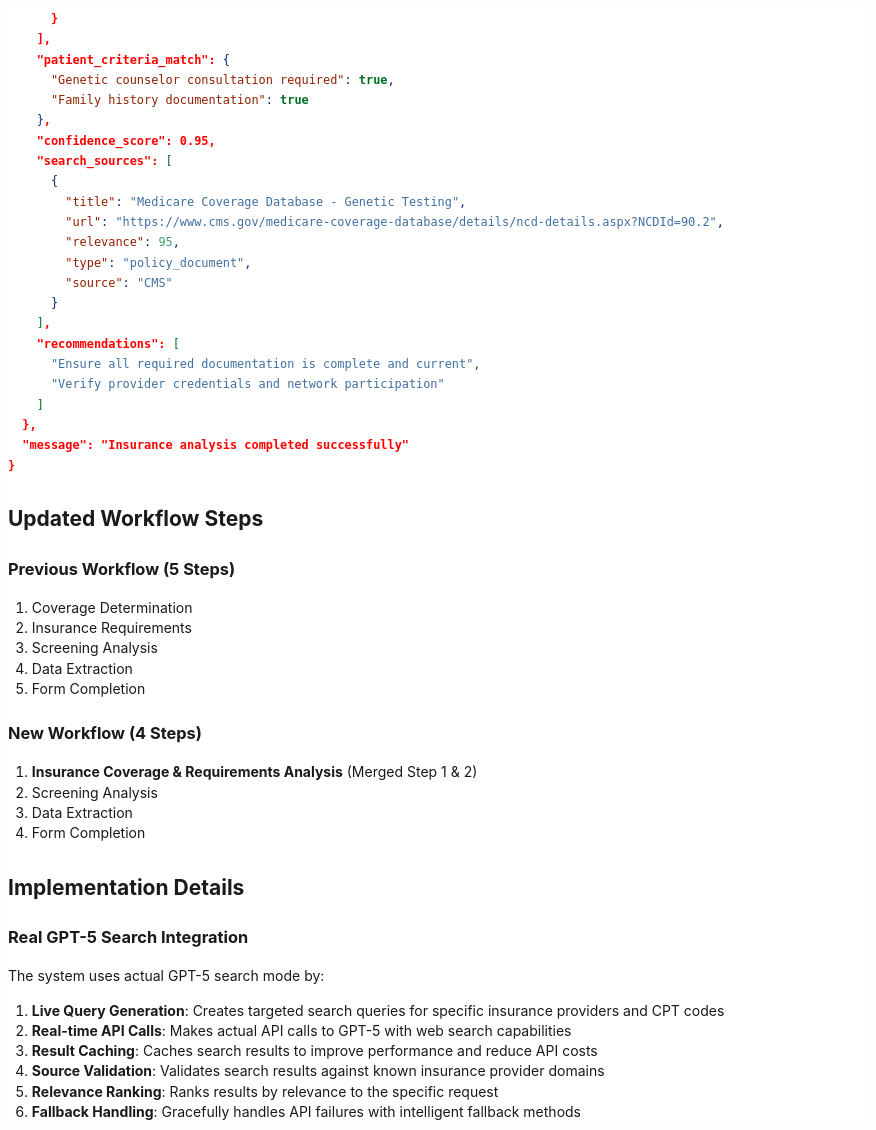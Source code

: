 ```json
      }
    ],
    "patient_criteria_match": {
      "Genetic counselor consultation required": true,
      "Family history documentation": true
    },
    "confidence_score": 0.95,
    "search_sources": [
      {
        "title": "Medicare Coverage Database - Genetic Testing",
        "url": "https://www.cms.gov/medicare-coverage-database/details/ncd-details.aspx?NCDId=90.2",
        "relevance": 95,
        "type": "policy_document",
        "source": "CMS"
      }
    ],
    "recommendations": [
      "Ensure all required documentation is complete and current",
      "Verify provider credentials and network participation"
    ]
  },
  "message": "Insurance analysis completed successfully"
}
```

## Updated Workflow Steps

### Previous Workflow (5 Steps)
1. Coverage Determination
2. Insurance Requirements
3. Screening Analysis
4. Data Extraction
5. Form Completion

### New Workflow (4 Steps)
1. **Insurance Coverage & Requirements Analysis** (Merged Step 1 & 2)
2. Screening Analysis
3. Data Extraction
4. Form Completion

## Implementation Details

### Real GPT-5 Search Integration
The system uses actual GPT-5 search mode by:
1. **Live Query Generation**: Creates targeted search queries for specific insurance providers and CPT codes
2. **Real-time API Calls**: Makes actual API calls to GPT-5 with web search capabilities
3. **Result Caching**: Caches search results to improve performance and reduce API costs
4. **Source Validation**: Validates search results against known insurance provider domains
5. **Relevance Ranking**: Ranks results by relevance to the specific request
6. **Fallback Handling**: Gracefully handles API failures with intelligent fallback methods
